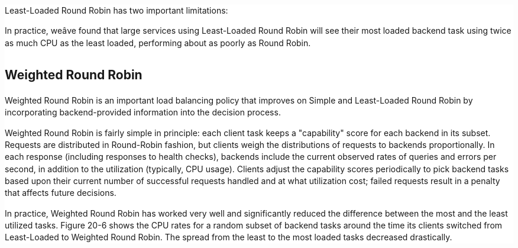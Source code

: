Least-Loaded Round Robin has two important limitations:

In practice, weâve found that large services using Least-Loaded Round Robin will see their most loaded backend task using twice as much CPU as the least loaded, performing about as poorly as Round Robin.

## Weighted Round Robin

Weighted Round Robin is an important load balancing policy that improves on Simple and Least-Loaded Round Robin by incorporating backend-provided information into the decision process.

Weighted Round Robin is fairly simple in principle: each client task keeps a "capability" score for each backend in its subset. Requests are distributed in Round-Robin fashion, but clients weigh the distributions of requests to backends proportionally. In each response (including responses to health checks), backends include the current observed rates of queries and errors per second, in addition to the utilization (typically, CPU usage). Clients adjust the capability scores periodically to pick backend tasks based upon their current number of successful requests handled and at what utilization cost; failed requests result in a penalty that affects future decisions.

In practice, Weighted Round Robin has worked very well and significantly reduced the difference between the most and the least utilized tasks. Figure 20-6 shows the CPU rates for a random subset of backend tasks around the time its clients switched from Least-Loaded to Weighted Round Robin. The spread from the least to the most loaded tasks decreased drastically.